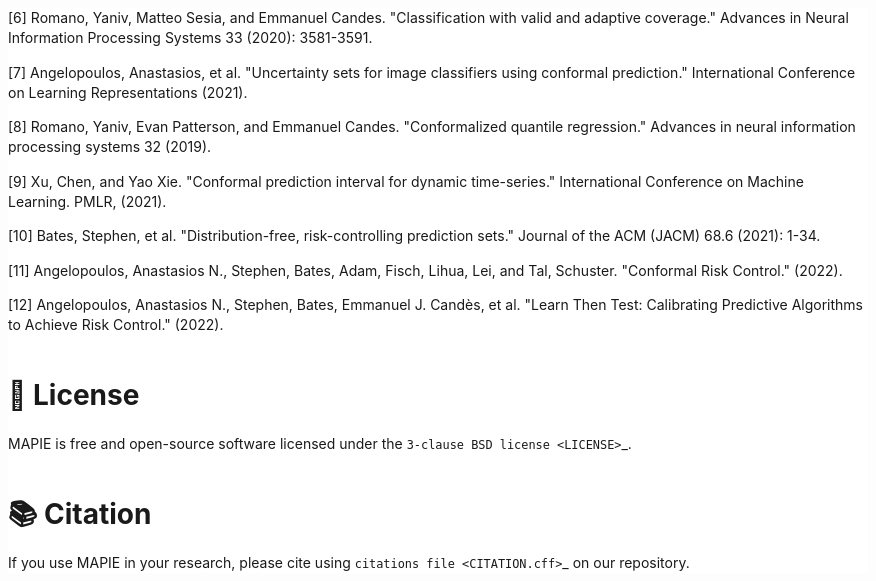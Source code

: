 [6] Romano, Yaniv, Matteo Sesia, and Emmanuel Candes. "Classification with valid and adaptive coverage." Advances in Neural Information Processing Systems 33 (2020): 3581-3591.

[7] Angelopoulos, Anastasios, et al. "Uncertainty sets for image classifiers using conformal prediction." International Conference on Learning Representations (2021).

[8] Romano, Yaniv, Evan Patterson, and Emmanuel Candes. "Conformalized quantile regression." Advances in neural information processing systems 32 (2019).

[9] Xu, Chen, and Yao Xie. "Conformal prediction interval for dynamic time-series." International Conference on Machine Learning. PMLR, (2021).

[10] Bates, Stephen, et al. "Distribution-free, risk-controlling prediction sets." Journal of the ACM (JACM) 68.6 (2021): 1-34.

[11] Angelopoulos, Anastasios N., Stephen, Bates, Adam, Fisch, Lihua, Lei, and Tal, Schuster. "Conformal Risk Control." (2022).

[12] Angelopoulos, Anastasios N., Stephen, Bates, Emmanuel J. Candès, et al. "Learn Then Test: Calibrating Predictive Algorithms to Achieve Risk Control." (2022).


📝 License
==========

MAPIE is free and open-source software licensed under the `3-clause BSD license <LICENSE>`_.


📚 Citation
===========

If you use MAPIE in your research, please cite using `citations file <CITATION.cff>`_ on our repository.

